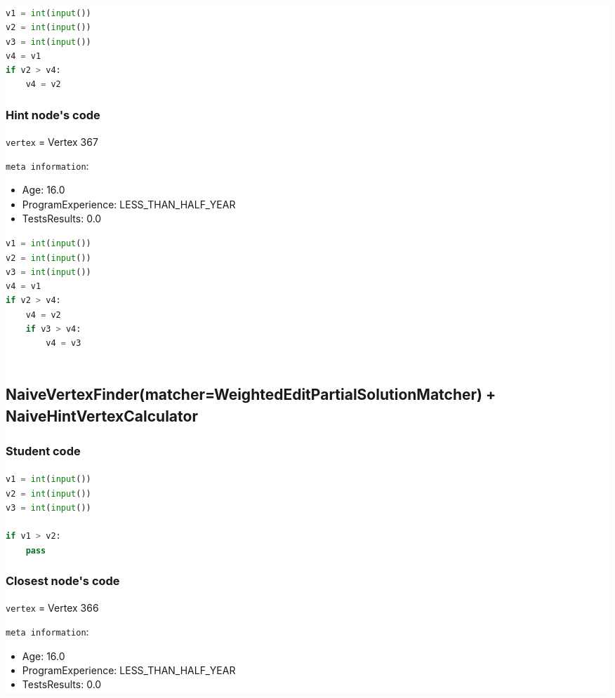
```python
v1 = int(input())
v2 = int(input())
v3 = int(input())
v4 = v1
if v2 > v4:
    v4 = v2

```

### Hint node's code 
`vertex` = Vertex 367

`meta information`:
* Age: 16.0
* ProgramExperience: LESS_THAN_HALF_YEAR
* TestsResults: 0.0


```python
v1 = int(input())
v2 = int(input())
v3 = int(input())
v4 = v1
if v2 > v4:
    v4 = v2
    if v3 > v4:
        v4 = v3
    

```
## NaiveVertexFinder(matcher=WeightedEditPartialSolutionMatcher) + NaiveHintVertexCalculator

### Student code
```python
v1 = int(input())
v2 = int(input())
v3 = int(input())

if v1 > v2:
    pass
```

### Closest node's code
`vertex` = Vertex 366

`meta information`:
* Age: 16.0
* ProgramExperience: LESS_THAN_HALF_YEAR
* TestsResults: 0.0

